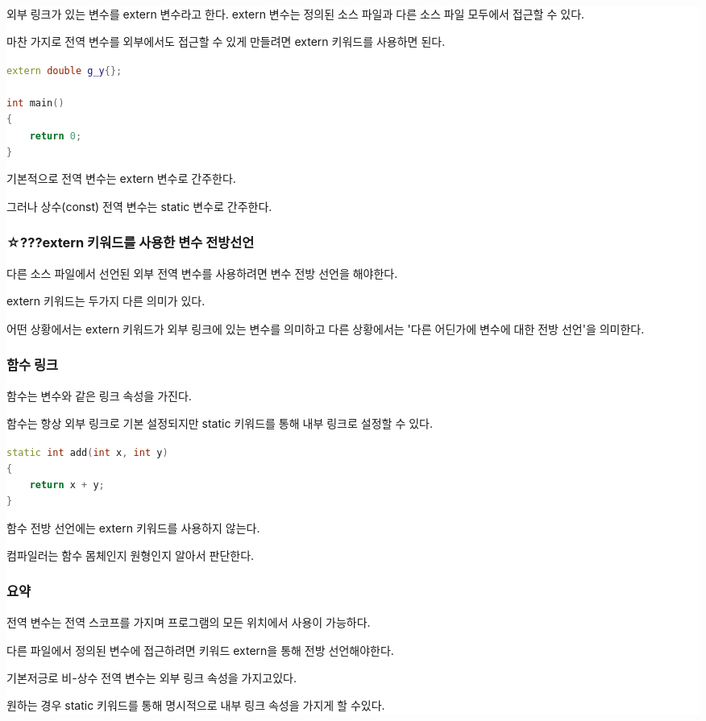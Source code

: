 

외부 링크가 있는 변수를 extern 변수라고 한다. extern 변수는 정의된 소스 파일과 다른 소스 파일 모두에서 접근할 수 있다.



마찬 가지로 전역 변수를 외부에서도 접근할 수 있게 만들려면 extern 키워드를 사용하면 된다.

```cpp
extern double g_y{};

int main()
{
    return 0;
}
```

기본적으로 전역 변수는 extern 변수로 간주한다.

그러나 상수(const) 전역 변수는 static 변수로 간주한다.



### ☆???extern 키워드를 사용한 변수 전방선언

다른 소스 파일에서 선언된 외부 전역 변수를 사용하려면 변수 전방 선언을 해야한다.

extern 키워드는 두가지 다른 의미가 있다.

어떤 상황에서는 extern 키워드가 외부 링크에 있는 변수를 의미하고 다른 상황에서는 '다른 어딘가에 변수에 대한 전방 선언'을 의미한다.





### 함수 링크

함수는 변수와 같은 링크 속성을 가진다.

함수는 항상 외부 링크로 기본 설정되지만 static 키워드를 통해 내부 링크로 설정할 수 있다.

```cpp
static int add(int x, int y)
{
    return x + y;
}
```

함수 전방 선언에는 extern 키워드를 사용하지 않는다. 

컴파일러는 함수 몸체인지 원형인지 알아서 판단한다.





### 요약

전역 변수는 전역 스코프를 가지며 프로그램의 모든 위치에서 사용이 가능하다.

다른 파일에서 정의된 변수에 접근하려면 키워드 extern을 통해 전방 선언해야한다.

기본저긍로 비-상수 전역 변수는 외부 링크 속성을 가지고있다.

원하는 경우 static 키워드를 통해 명시적으로 내부 링크 속성을 가지게 할 수있다.
